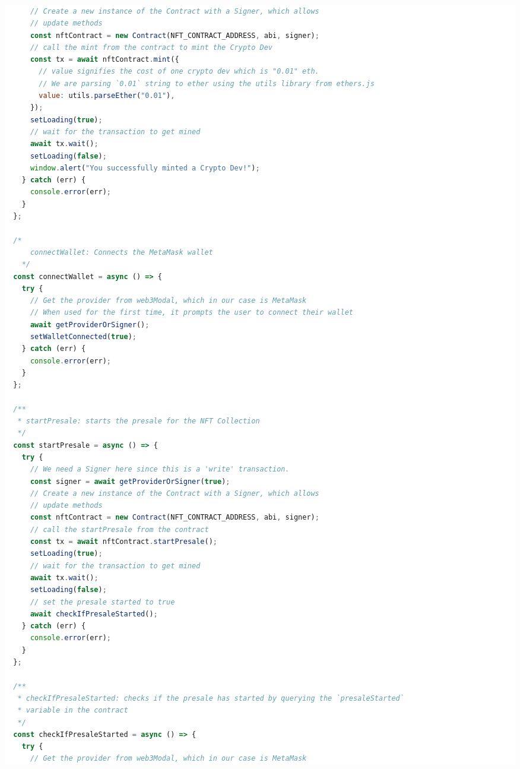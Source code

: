 ```js
      // Create a new instance of the Contract with a Signer, which allows
      // update methods
      const nftContract = new Contract(NFT_CONTRACT_ADDRESS, abi, signer);
      // call the mint from the contract to mint the Crypto Dev
      const tx = await nftContract.mint({
        // value signifies the cost of one crypto dev which is "0.01" eth.
        // We are parsing `0.01` string to ether using the utils library from ethers.js
        value: utils.parseEther("0.01"),
      });
      setLoading(true);
      // wait for the transaction to get mined
      await tx.wait();
      setLoading(false);
      window.alert("You successfully minted a Crypto Dev!");
    } catch (err) {
      console.error(err);
    }
  };

  /*
      connectWallet: Connects the MetaMask wallet
    */
  const connectWallet = async () => {
    try {
      // Get the provider from web3Modal, which in our case is MetaMask
      // When used for the first time, it prompts the user to connect their wallet
      await getProviderOrSigner();
      setWalletConnected(true);
    } catch (err) {
      console.error(err);
    }
  };

  /**
   * startPresale: starts the presale for the NFT Collection
   */
  const startPresale = async () => {
    try {
      // We need a Signer here since this is a 'write' transaction.
      const signer = await getProviderOrSigner(true);
      // Create a new instance of the Contract with a Signer, which allows
      // update methods
      const nftContract = new Contract(NFT_CONTRACT_ADDRESS, abi, signer);
      // call the startPresale from the contract
      const tx = await nftContract.startPresale();
      setLoading(true);
      // wait for the transaction to get mined
      await tx.wait();
      setLoading(false);
      // set the presale started to true
      await checkIfPresaleStarted();
    } catch (err) {
      console.error(err);
    }
  };

  /**
   * checkIfPresaleStarted: checks if the presale has started by querying the `presaleStarted`
   * variable in the contract
   */
  const checkIfPresaleStarted = async () => {
    try {
      // Get the provider from web3Modal, which in our case is MetaMask
```
